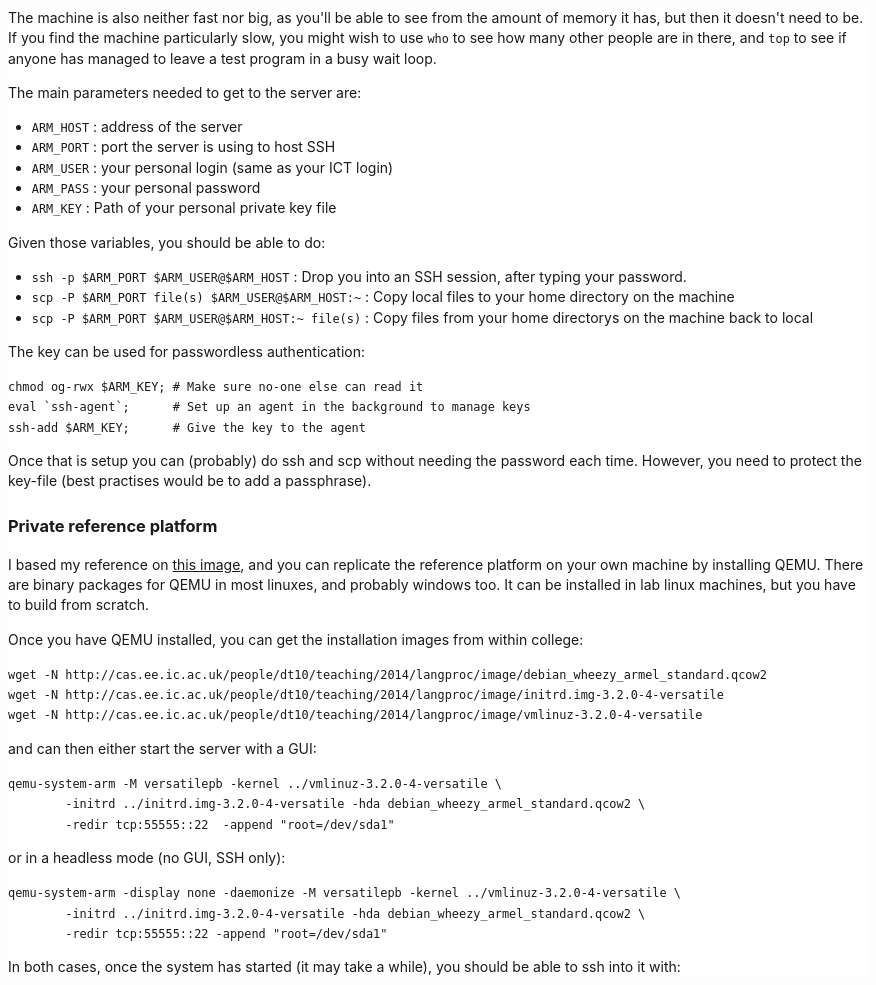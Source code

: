 The machine is also neither fast nor big, as you'll
be able to see from the amount of memory it has, but
then it doesn't need to be. If you find the machine
particularly slow, you might wish to use `who` to
see how many other people are in there, and `top`
to see if anyone has managed to leave a test program
in a busy wait loop.

The main parameters needed to get to the server are:
- `ARM_HOST` : address of the server
- `ARM_PORT` : port the server is using to host SSH
- `ARM_USER` : your personal login (same as your ICT login)
- `ARM_PASS` : your personal password
- `ARM_KEY`  : Path of your personal private key file

Given those variables, you should be able to do:
- `ssh -p $ARM_PORT $ARM_USER@$ARM_HOST` : Drop you into an SSH session, after typing your password.
- `scp -P $ARM_PORT file(s) $ARM_USER@$ARM_HOST:~` : Copy local files to your home directory on the machine
- `scp -P $ARM_PORT $ARM_USER@$ARM_HOST:~ file(s)` : Copy files from your home directorys on the machine back to local

The key can be used for passwordless authentication:
```
chmod og-rwx $ARM_KEY; # Make sure no-one else can read it
eval `ssh-agent`;      # Set up an agent in the background to manage keys
ssh-add $ARM_KEY;      # Give the key to the agent
```
Once that is setup you can (probably) do ssh and scp
without needing the password each time. However, you
need to protect the key-file (best practises would
be to add a passphrase).

### Private reference platform

I based my reference on [this image](https://people.debian.org/~aurel32/qemu/armel/),
and you can replicate the reference platform on your
own machine by installing QEMU. There are binary
packages for QEMU in most linuxes, and probably
windows too. It can be installed in lab linux
machines, but you have to build from scratch. 

Once you have QEMU installed, you can get the
installation images from within college:
```
wget -N http://cas.ee.ic.ac.uk/people/dt10/teaching/2014/langproc/image/debian_wheezy_armel_standard.qcow2
wget -N http://cas.ee.ic.ac.uk/people/dt10/teaching/2014/langproc/image/initrd.img-3.2.0-4-versatile
wget -N http://cas.ee.ic.ac.uk/people/dt10/teaching/2014/langproc/image/vmlinuz-3.2.0-4-versatile
```
and can then either start the server with a GUI:
```
qemu-system-arm -M versatilepb -kernel ../vmlinuz-3.2.0-4-versatile \
        -initrd ../initrd.img-3.2.0-4-versatile -hda debian_wheezy_armel_standard.qcow2 \
        -redir tcp:55555::22  -append "root=/dev/sda1"
```
or in a headless mode (no GUI, SSH only):
```
qemu-system-arm -display none -daemonize -M versatilepb -kernel ../vmlinuz-3.2.0-4-versatile \
        -initrd ../initrd.img-3.2.0-4-versatile -hda debian_wheezy_armel_standard.qcow2 \
        -redir tcp:55555::22 -append "root=/dev/sda1"
```
In both cases, once the system has started (it may take a while),
you should be able to ssh into it with:
```
```